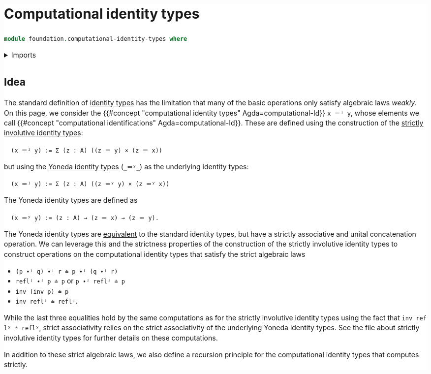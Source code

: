 # Computational identity types

```agda
module foundation.computational-identity-types where
```

<details><summary>Imports</summary></details>

## Idea

The standard definition of [identity types](foundation-core.identity-types.md)
has the limitation that many of the basic operations only satisfy algebraic laws
_weakly_. On this page, we consider the
{{#concept "computational identity types" Agda=computational-Id}} `x ＝ʲ y`,
whose elements we call
{{#concept "computational identifications" Agda=computational-Id}}. These are
defined using the construction of the
[strictly involutive identity types](foundation.strictly-involutive-identity-types.md):

```text
  (x ＝ⁱ y) := Σ (z : A) ((z ＝ y) × (z ＝ x))
```

but using the [Yoneda identity types](foundation.yoneda-identity-types.md)
(`_＝ʸ_`) as the underlying identity types:

```text
  (x ＝ʲ y) := Σ (z : A) ((z ＝ʸ y) × (z ＝ʸ x))
```

The Yoneda identity types are defined as

```text
  (x ＝ʸ y) := (z : A) → (z ＝ x) → (z ＝ y).
```

The Yoneda identity types are [equivalent](foundation-core.equivalences.md) to
the standard identity types, but have a strictly associative and unital
concatenation operation. We can leverage this and the strictness properties of
the construction of the strictly involutive identity types to construct
operations on the computational identity types that satisfy the strict algebraic
laws

- `(p ∙ʲ q) ∙ʲ r ≐ p ∙ʲ (q ∙ʲ r)`
- `reflʲ ∙ʲ p ≐ p` or `p ∙ʲ reflʲ ≐ p`
- `inv (inv p) ≐ p`
- `inv reflʲ ≐ reflʲ`.

While the last three equalities hold by the same computations as for the
strictly involutive identity types using the fact that `inv reflʸ ≐ reflʸ`,
strict associativity relies on the strict associativity of the underlying Yoneda
identity types. See the file about strictly involutive identity types for
further details on these computations.

In addition to these strict algebraic laws, we also define a recursion principle
for the computational identity types that computes strictly.
